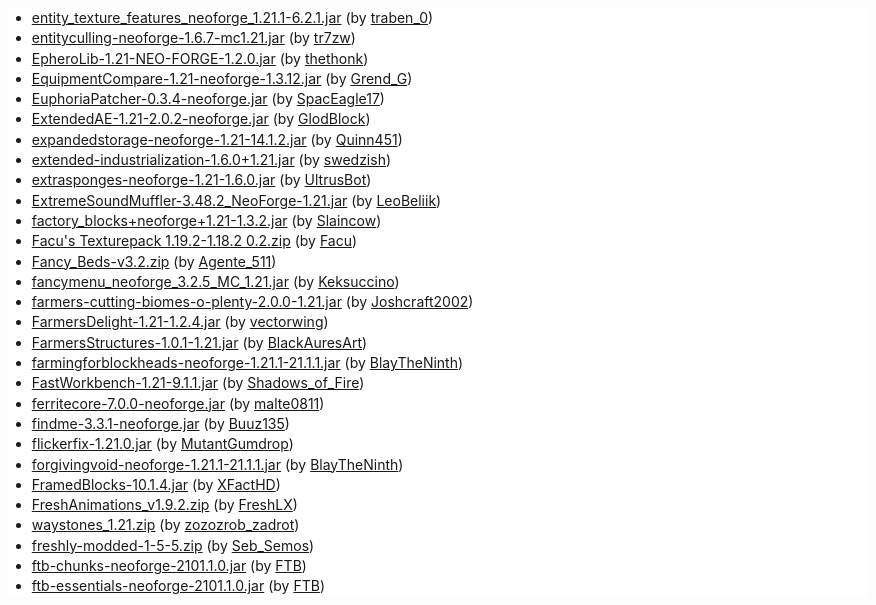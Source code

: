   * [entity_texture_features_neoforge_1.21.1-6.2.1.jar](https://www.curseforge.com/minecraft/mc-mods/entity-texture-features-fabric/files/5662743) (by [traben_0](https://www.curseforge.com/members/traben_0/projects))
  * [entityculling-neoforge-1.6.7-mc1.21.jar](https://www.curseforge.com/minecraft/mc-mods/entityculling/files/5647116) (by [tr7zw](https://www.curseforge.com/members/tr7zw/projects))
  * [EpheroLib-1.21-NEO-FORGE-1.2.0.jar](https://www.curseforge.com/minecraft/mc-mods/epherolib/files/5549595) (by [thethonk](https://www.curseforge.com/members/thethonk/projects))
  * [EquipmentCompare-1.21-neoforge-1.3.12.jar](https://www.curseforge.com/minecraft/mc-mods/equipment-compare/files/5591001) (by [Grend_G](https://www.curseforge.com/members/Grend_G/projects))
  * [EuphoriaPatcher-0.3.4-neoforge.jar](https://www.curseforge.com/minecraft/mc-mods/euphoria-patches/files/5511961) (by [SpacEagle17](https://www.curseforge.com/members/SpacEagle17/projects))
  * [ExtendedAE-1.21-2.0.2-neoforge.jar](https://www.curseforge.com/minecraft/mc-mods/ex-pattern-provider/files/5637364) (by [GlodBlock](https://www.curseforge.com/members/GlodBlock/projects))
  * [expandedstorage-neoforge-1.21-14.1.2.jar](https://www.curseforge.com/minecraft/mc-mods/expanded-storage/files/5659282) (by [Quinn451](https://www.curseforge.com/members/Quinn451/projects))
  * [extended-industrialization-1.6.0+1.21.jar](https://www.curseforge.com/minecraft/mc-mods/extended-industrialization/files/5645873) (by [swedzish](https://www.curseforge.com/members/swedzish/projects))
  * [extrasponges-neoforge-1.21-1.6.0.jar](https://www.curseforge.com/minecraft/mc-mods/extra-sponges/files/5550006) (by [UltrusBot](https://www.curseforge.com/members/UltrusBot/projects))
  * [ExtremeSoundMuffler-3.48.2_NeoForge-1.21.jar](https://www.curseforge.com/minecraft/mc-mods/extreme-sound-muffler/files/5657249) (by [LeoBeliik](https://www.curseforge.com/members/LeoBeliik/projects))
  * [factory_blocks+neoforge+1.21-1.3.2.jar](https://www.curseforge.com/minecraft/mc-mods/factory-blocks/files/5442380) (by [Slaincow](https://www.curseforge.com/members/Slaincow/projects))
  * [Facu's Texturepack 1.19.2-1.18.2 0.2.zip](https://www.curseforge.com/minecraft/texture-packs/facus-texturepack/files/4035859) (by [Facu](https://www.curseforge.com/members/Facu/projects))
  * [Fancy_Beds-v3.2.zip](https://www.curseforge.com/minecraft/texture-packs/fancy-beds/files/5508160) (by [Agente_511](https://www.curseforge.com/members/Agente_511/projects))
  * [fancymenu_neoforge_3.2.5_MC_1.21.jar](https://www.curseforge.com/minecraft/mc-mods/fancymenu/files/5453431) (by [Keksuccino](https://www.curseforge.com/members/Keksuccino/projects))
  * [farmers-cutting-biomes-o-plenty-2.0.0-1.21.jar](https://www.curseforge.com/minecraft/mc-mods/farmers-cutting-biomes-o-plenty/files/5577829) (by [Joshcraft2002](https://www.curseforge.com/members/Joshcraft2002/projects))
  * [FarmersDelight-1.21-1.2.4.jar](https://www.curseforge.com/minecraft/mc-mods/farmers-delight/files/5566383) (by [vectorwing](https://www.curseforge.com/members/vectorwing/projects))
  * [FarmersStructures-1.0.1-1.21.jar](https://www.curseforge.com/minecraft/mc-mods/farmers-structures/files/5665112) (by [BlackAuresArt](https://www.curseforge.com/members/BlackAuresArt/projects))
  * [farmingforblockheads-neoforge-1.21.1-21.1.1.jar](https://www.curseforge.com/minecraft/mc-mods/farming-for-blockheads/files/5623479) (by [BlayTheNinth](https://www.curseforge.com/members/BlayTheNinth/projects))
  * [FastWorkbench-1.21-9.1.1.jar](https://www.curseforge.com/minecraft/mc-mods/fastworkbench/files/5524986) (by [Shadows_of_Fire](https://www.curseforge.com/members/Shadows_of_Fire/projects))
  * [ferritecore-7.0.0-neoforge.jar](https://www.curseforge.com/minecraft/mc-mods/ferritecore/files/5434178) (by [malte0811](https://www.curseforge.com/members/malte0811/projects))
  * [findme-3.3.1-neoforge.jar](https://www.curseforge.com/minecraft/mc-mods/findme/files/5511906) (by [Buuz135](https://www.curseforge.com/members/Buuz135/projects))
  * [flickerfix-1.21.0.jar](https://www.curseforge.com/minecraft/mc-mods/flickerfix/files/5424859) (by [MutantGumdrop](https://www.curseforge.com/members/MutantGumdrop/projects))
  * [forgivingvoid-neoforge-1.21.1-21.1.1.jar](https://www.curseforge.com/minecraft/mc-mods/forgiving-void/files/5623776) (by [BlayTheNinth](https://www.curseforge.com/members/BlayTheNinth/projects))
  * [FramedBlocks-10.1.4.jar](https://www.curseforge.com/minecraft/mc-mods/framedblocks/files/5629510) (by [XFactHD](https://www.curseforge.com/members/XFactHD/projects))
  * [FreshAnimations_v1.9.2.zip](https://www.curseforge.com/minecraft/texture-packs/fresh-animations/files/5494142) (by [FreshLX](https://www.curseforge.com/members/FreshLX/projects))
  * [waystones_1.21.zip](https://www.curseforge.com/minecraft/texture-packs/fresh-waystones-texture/files/5446294) (by [zozozrob_zadrot](https://www.curseforge.com/members/zozozrob_zadrot/projects))
  * [freshly-modded-1-5-5.zip](https://www.curseforge.com/minecraft/texture-packs/freshly-modded/files/5594212) (by [Seb_Semos](https://www.curseforge.com/members/Seb_Semos/projects))
  * [ftb-chunks-neoforge-2101.1.0.jar](https://www.curseforge.com/minecraft/mc-mods/ftb-chunks-forge/files/5631511) (by [FTB](https://www.curseforge.com/members/FTB/projects))
  * [ftb-essentials-neoforge-2101.1.0.jar](https://www.curseforge.com/minecraft/mc-mods/ftb-essentials/files/5631477) (by [FTB](https://www.curseforge.com/members/FTB/projects))